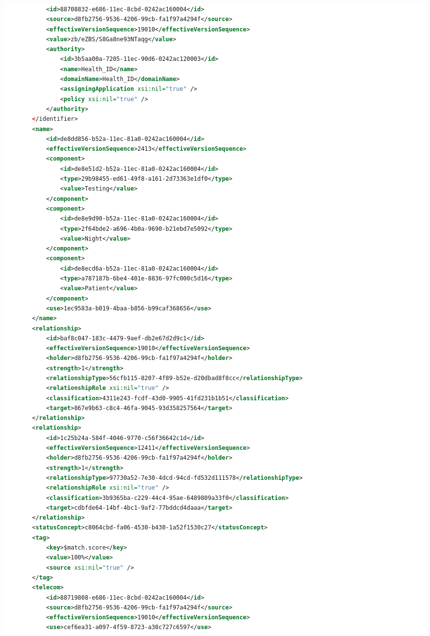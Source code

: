 ```xml
            <id>88708832-e686-11ec-8cbd-0242ac160004</id>
            <source>d8fb2756-9536-4206-99cb-fa1f97a4294f</source>
            <effectiveVersionSequence>19010</effectiveVersionSequence>
            <value>zb/eZBS/S8Ga8ne93NTaqg</value>
            <authority>
                <id>3b5aa00a-7205-11ec-90d6-0242ac120003</id>
                <name>Health_ID</name>
                <domainName>Health_ID</domainName>
                <assigningApplication xsi:nil="true" />
                <policy xsi:nil="true" />
            </authority>
        </identifier>
        <name>
            <id>de8dd856-b52a-11ec-81a0-0242ac160004</id>
            <effectiveVersionSequence>2413</effectiveVersionSequence>
            <component>
                <id>de8e51d2-b52a-11ec-81a0-0242ac160004</id>
                <type>29b98455-ed61-49f8-a161-2d73363e1df0</type>
                <value>Testing</value>
            </component>
            <component>
                <id>de8e9d90-b52a-11ec-81a0-0242ac160004</id>
                <type>2f64bde2-a696-4b0a-9690-b21ebd7e5092</type>
                <value>Night</value>
            </component>
            <component>
                <id>de8ecd6a-b52a-11ec-81a0-0242ac160004</id>
                <type>a787187b-6be4-401e-8836-97fc000c5d16</type>
                <value>Patient</value>
            </component>
            <use>1ec9583a-b019-4baa-b856-b99caf368656</use>
        </name>
        <relationship>
            <id>baf8c047-183c-4479-9aef-db2e67d2d9c1</id>
            <effectiveVersionSequence>19010</effectiveVersionSequence>
            <holder>d8fb2756-9536-4206-99cb-fa1f97a4294f</holder>
            <strength>1</strength>
            <relationshipType>56cfb115-8207-4f89-b52e-d20dbad8f8cc</relationshipType>
            <relationshipRole xsi:nil="true" />
            <classification>4311e243-fcdf-43d0-9905-41fd231b1b51</classification>
            <target>867e9b63-c8c4-46fa-9045-93d358257564</target>
        </relationship>
        <relationship>
            <id>1c25b24a-584f-4046-9770-c56f36642c1d</id>
            <effectiveVersionSequence>12411</effectiveVersionSequence>
            <holder>d8fb2756-9536-4206-99cb-fa1f97a4294f</holder>
            <strength>1</strength>
            <relationshipType>97730a52-7e30-4dcd-94cd-fd532d111578</relationshipType>
            <relationshipRole xsi:nil="true" />
            <classification>3b9365ba-c229-44c4-95ae-6489809a33f0</classification>
            <target>cdbfde64-14bf-4bc1-9af2-77bddcd4daaa</target>
        </relationship>
        <statusConcept>c8064cbd-fa06-4530-b430-1a52f1530c27</statusConcept>
        <tag>
            <key>$match.score</key>
            <value>100%</value>
            <source xsi:nil="true" />
        </tag>
        <telecom>
            <id>88719808-e686-11ec-8cbd-0242ac160004</id>
            <source>d8fb2756-9536-4206-99cb-fa1f97a4294f</source>
            <effectiveVersionSequence>19010</effectiveVersionSequence>
            <use>cef6ea31-a097-4f59-8723-a38c727c6597</use>
```